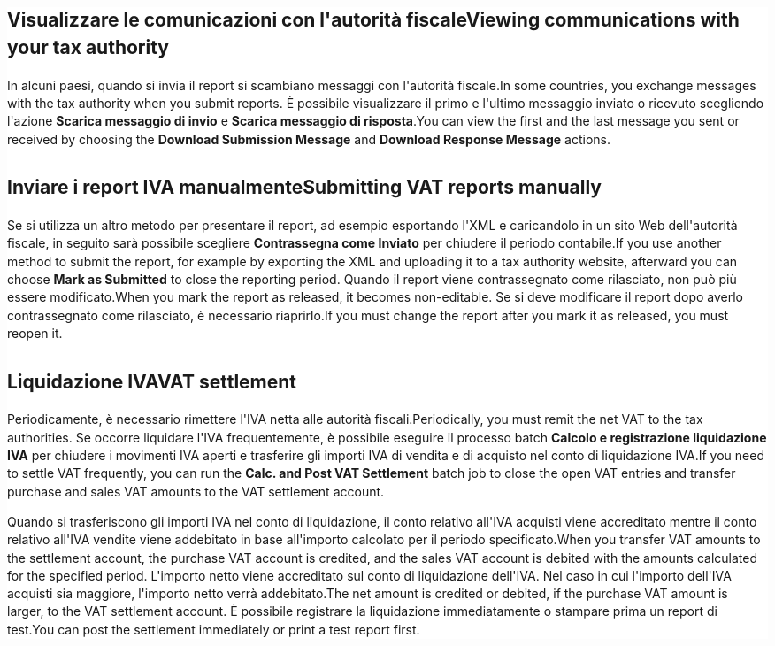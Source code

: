 ## <a name="viewing-communications-with-your-tax-authority"></a><span data-ttu-id="b5676-168">Visualizzare le comunicazioni con l'autorità fiscale</span><span class="sxs-lookup"><span data-stu-id="b5676-168">Viewing communications with your tax authority</span></span>
<span data-ttu-id="b5676-169">In alcuni paesi, quando si invia il report si scambiano messaggi con l'autorità fiscale.</span><span class="sxs-lookup"><span data-stu-id="b5676-169">In some countries, you exchange messages with the tax authority when you submit reports.</span></span> <span data-ttu-id="b5676-170">È possibile visualizzare il primo e l'ultimo messaggio inviato o ricevuto scegliendo l'azione **Scarica messaggio di invio** e **Scarica messaggio di risposta**.</span><span class="sxs-lookup"><span data-stu-id="b5676-170">You can view the first and the last message you sent or received by choosing the **Download Submission Message** and **Download Response Message** actions.</span></span>  

## <a name="submitting-vat-reports-manually"></a><span data-ttu-id="b5676-171">Inviare i report IVA manualmente</span><span class="sxs-lookup"><span data-stu-id="b5676-171">Submitting VAT reports manually</span></span>
<span data-ttu-id="b5676-172">Se si utilizza un altro metodo per presentare il report, ad esempio esportando l'XML e caricandolo in un sito Web dell'autorità fiscale, in seguito sarà possibile scegliere **Contrassegna come Inviato** per chiudere il periodo contabile.</span><span class="sxs-lookup"><span data-stu-id="b5676-172">If you use another method to submit the report, for example by exporting the XML and uploading it to a tax authority website, afterward you can choose **Mark as Submitted** to close the reporting period.</span></span> <span data-ttu-id="b5676-173">Quando il report viene contrassegnato come rilasciato, non può più essere modificato.</span><span class="sxs-lookup"><span data-stu-id="b5676-173">When you mark the report as released, it becomes non-editable.</span></span> <span data-ttu-id="b5676-174">Se si deve modificare il report dopo averlo contrassegnato come rilasciato, è necessario riaprirlo.</span><span class="sxs-lookup"><span data-stu-id="b5676-174">If you must change the report after you mark it as released, you must reopen it.</span></span>

## <a name="vat-settlement"></a><span data-ttu-id="b5676-175">Liquidazione IVA</span><span class="sxs-lookup"><span data-stu-id="b5676-175">VAT settlement</span></span>
<span data-ttu-id="b5676-176">Periodicamente, è necessario rimettere l'IVA netta alle autorità fiscali.</span><span class="sxs-lookup"><span data-stu-id="b5676-176">Periodically, you must remit the net VAT to the tax authorities.</span></span> <span data-ttu-id="b5676-177">Se occorre liquidare l'IVA frequentemente, è possibile eseguire il processo batch **Calcolo e registrazione liquidazione IVA** per chiudere i movimenti IVA aperti e trasferire gli importi IVA di vendita e di acquisto nel conto di liquidazione IVA.</span><span class="sxs-lookup"><span data-stu-id="b5676-177">If you need to settle VAT frequently, you can run the **Calc. and Post VAT Settlement** batch job to close the open VAT entries and transfer purchase and sales VAT amounts to the VAT settlement account.</span></span>

<span data-ttu-id="b5676-178">Quando si trasferiscono gli importi IVA nel conto di liquidazione, il conto relativo all'IVA acquisti viene accreditato mentre il conto relativo all'IVA vendite viene addebitato in base all'importo calcolato per il periodo specificato.</span><span class="sxs-lookup"><span data-stu-id="b5676-178">When you transfer VAT amounts to the settlement account, the purchase VAT account is credited, and the sales VAT account is debited with the amounts calculated for the specified period.</span></span> <span data-ttu-id="b5676-179">L'importo netto viene accreditato sul conto di liquidazione dell'IVA. Nel caso in cui l'importo dell'IVA acquisti sia maggiore, l'importo netto verrà addebitato.</span><span class="sxs-lookup"><span data-stu-id="b5676-179">The net amount is credited or debited, if the purchase VAT amount is larger, to the VAT settlement account.</span></span> <span data-ttu-id="b5676-180">È possibile registrare la liquidazione immediatamente o stampare prima un report di test.</span><span class="sxs-lookup"><span data-stu-id="b5676-180">You can post the settlement immediately or print a test report first.</span></span>
